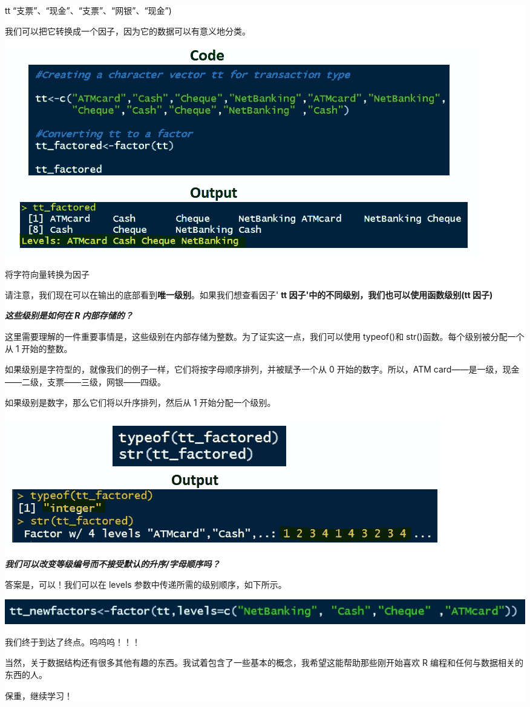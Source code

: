 tt “支票”、“现金”、“支票”、“网银”、“现金”)

我们可以把它转换成一个因子，因为它的数据可以有意义地分类。

![](img/c89521285c967fa292e2dccf6c8c5e9e.png)

将字符向量转换为因子

请注意，我们现在可以在输出的底部看到**唯一级别**。如果我们想查看因子' **tt 因子'**中的不同级别，我们也可以使用函数**级别(tt 因子)**

***这些级别是如何在 R 内部存储的？***

这里需要理解的一件重要事情是，这些级别在内部存储为整数。为了证实这一点，我们可以使用 typeof()和 str()函数。每个级别被分配一个从 1 开始的整数。

如果级别是字符型的，就像我们的例子一样，它们将按字母顺序排列，并被赋予一个从 0 开始的数字。所以，ATM card——是一级，现金——二级，支票——三级，网银——四级。

如果级别是数字，那么它们将以升序排列，然后从 1 开始分配一个级别。

![](img/e157748112678fbc166ef0abe317ff66.png)

***我们可以改变等级编号而不接受默认的升序/字母顺序吗？***

答案是，可以！我们可以在 levels 参数中传递所需的级别顺序，如下所示。

![](img/92abc4177b2e307a26b5088ad20657d0.png)

我们终于到达了终点。呜呜呜！！！

当然，关于数据结构还有很多其他有趣的东西。我试着包含了一些基本的概念，我希望这能帮助那些刚开始喜欢 R 编程和任何与数据相关的东西的人。

保重，继续学习！